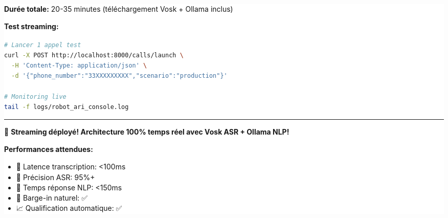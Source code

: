 **Durée totale:** 20-35 minutes (téléchargement Vosk + Ollama inclus)

**Test streaming:**
```bash
# Lancer 1 appel test
curl -X POST http://localhost:8000/calls/launch \
  -H 'Content-Type: application/json' \
  -d '{"phone_number":"33XXXXXXXXX","scenario":"production"}'

# Monitoring live
tail -f logs/robot_ari_console.log
```

---

🎉 **Streaming déployé! Architecture 100% temps réel avec Vosk ASR + Ollama NLP!**

**Performances attendues:**
- 🚀 Latence transcription: <100ms  
- 🎯 Précision ASR: 95%+
- 🤖 Temps réponse NLP: <150ms
- 💬 Barge-in naturel: ✅
- 📈 Qualification automatique: ✅